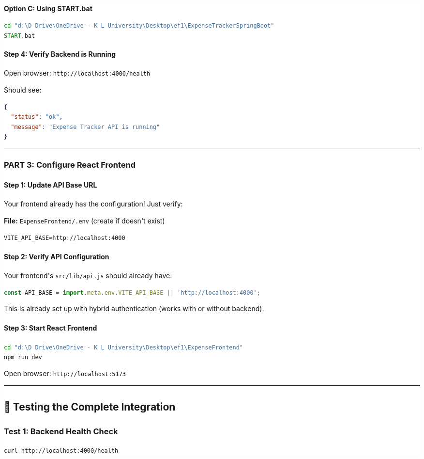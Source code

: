 **Option C: Using START.bat**
```cmd
cd "d:\D Drive\OneDrive - K L University\Desktop\ef1\ExpenseTrackerSpringBoot"
START.bat
```

#### Step 4: Verify Backend is Running

Open browser: `http://localhost:4000/health`

Should see:
```json
{
  "status": "ok",
  "message": "Expense Tracker API is running"
}
```

---

### PART 3: Configure React Frontend

#### Step 1: Update API Base URL

Your frontend already has the configuration! Just verify:

**File:** `ExpenseFrontend/.env` (create if doesn't exist)
```env
VITE_API_BASE=http://localhost:4000
```

#### Step 2: Verify API Configuration

Your frontend's `src/lib/api.js` should already have:
```javascript
const API_BASE = import.meta.env.VITE_API_BASE || 'http://localhost:4000';
```

This is already set up with hybrid authentication (works with or without backend).

#### Step 3: Start React Frontend

```cmd
cd "d:\D Drive\OneDrive - K L University\Desktop\ef1\ExpenseFrontend"
npm run dev
```

Open browser: `http://localhost:5173`

---

## 🧪 Testing the Complete Integration

### Test 1: Backend Health Check

```bash
curl http://localhost:4000/health
```
